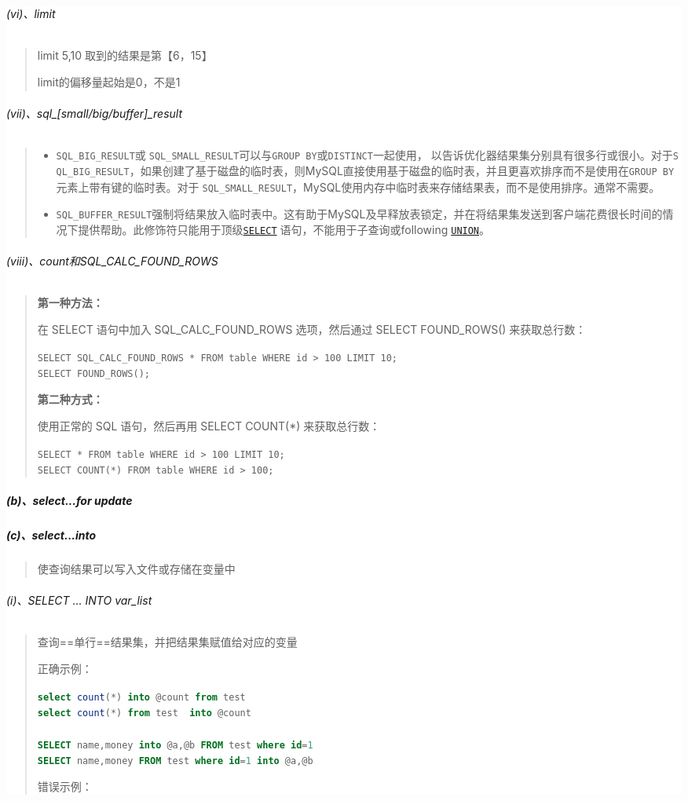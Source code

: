 ###### (vi)、limit

> limit 5,10 取到的结果是第【6，15】
>
> limit的偏移量起始是0，不是1

###### (vii)、sql_[small/big/buffer]\_result

>
>
>- `SQL_BIG_RESULT`或 `SQL_SMALL_RESULT`可以与`GROUP BY`或`DISTINCT`一起使用， 以告诉优化器结果集分别具有很多行或很小。对于`SQL_BIG_RESULT`，如果创建了基于磁盘的临时表，则MySQL直接使用基于磁盘的临时表，并且更喜欢排序而不是使用在`GROUP BY`元素上带有键的临时表。对于 `SQL_SMALL_RESULT`，MySQL使用内存中临时表来存储结果表，而不是使用排序。通常不需要。
>
>  
>
>  
>
>- `SQL_BUFFER_RESULT`强制将结果放入临时表中。这有助于MySQL及早释放表锁定，并在将结果集发送到客户端花费很长时间的情况下提供帮助。此修饰符只能用于顶级[`SELECT`](https://dev.mysql.com/doc/refman/5.7/en/select.html) 语句，不能用于子查询或following [`UNION`](https://dev.mysql.com/doc/refman/5.7/en/union.html)。

###### (viii)、count和SQL_CALC_FOUND_ROWS

>**第一种方法：**
>
>在 SELECT 语句中加入 SQL_CALC_FOUND_ROWS 选项，然后通过 SELECT FOUND_ROWS() 来获取总行数：
>
>```
>SELECT SQL_CALC_FOUND_ROWS * FROM table WHERE id > 100 LIMIT 10;
>SELECT FOUND_ROWS();
>```
>
>**第二种方式：**
>
>使用正常的 SQL 语句，然后再用 SELECT COUNT(*) 来获取总行数：
>
>```
>SELECT * FROM table WHERE id > 100 LIMIT 10;
>SELECT COUNT(*) FROM table WHERE id > 100;
>```

##### (b)、select...for update

##### (c)、select...into

>
>
>使查询结果可以写入文件或存储在变量中

###### (i)、SELECT ... INTO  var_list

> 查询==单行==结果集，并把结果集赋值给对应的变量
>
> 正确示例：
>
> ```sql
> select count(*) into @count from test
> select count(*) from test  into @count
> 
> SELECT name,money into @a,@b FROM test where id=1
> SELECT name,money FROM test where id=1 into @a,@b
> ```
>
>  错误示例：
>
> ```sql